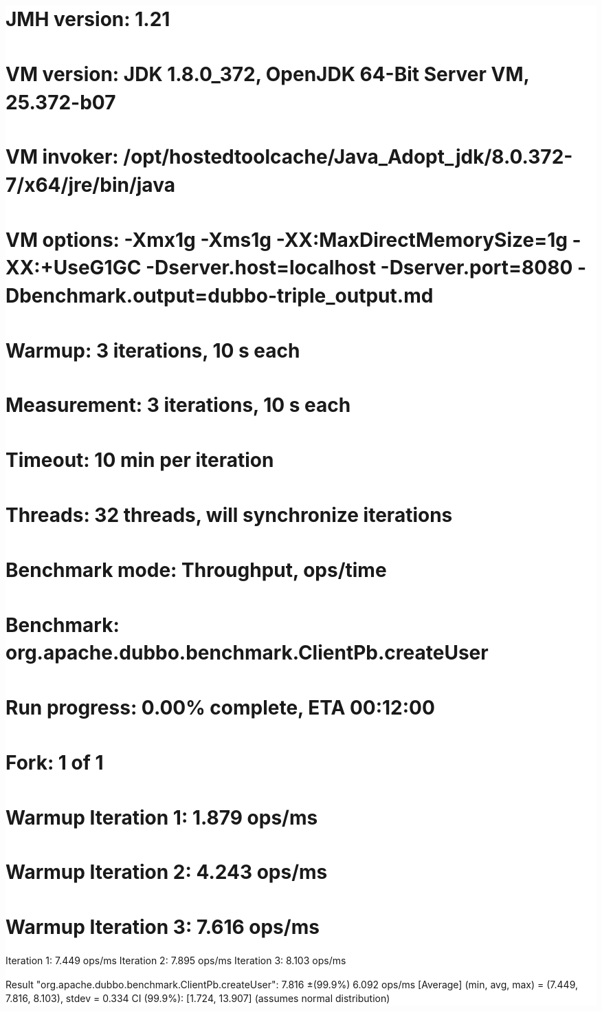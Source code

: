 # JMH version: 1.21
# VM version: JDK 1.8.0_372, OpenJDK 64-Bit Server VM, 25.372-b07
# VM invoker: /opt/hostedtoolcache/Java_Adopt_jdk/8.0.372-7/x64/jre/bin/java
# VM options: -Xmx1g -Xms1g -XX:MaxDirectMemorySize=1g -XX:+UseG1GC -Dserver.host=localhost -Dserver.port=8080 -Dbenchmark.output=dubbo-triple_output.md
# Warmup: 3 iterations, 10 s each
# Measurement: 3 iterations, 10 s each
# Timeout: 10 min per iteration
# Threads: 32 threads, will synchronize iterations
# Benchmark mode: Throughput, ops/time
# Benchmark: org.apache.dubbo.benchmark.ClientPb.createUser

# Run progress: 0.00% complete, ETA 00:12:00
# Fork: 1 of 1
# Warmup Iteration   1: 1.879 ops/ms
# Warmup Iteration   2: 4.243 ops/ms
# Warmup Iteration   3: 7.616 ops/ms
Iteration   1: 7.449 ops/ms
Iteration   2: 7.895 ops/ms
Iteration   3: 8.103 ops/ms


Result "org.apache.dubbo.benchmark.ClientPb.createUser":
  7.816 ±(99.9%) 6.092 ops/ms [Average]
  (min, avg, max) = (7.449, 7.816, 8.103), stdev = 0.334
  CI (99.9%): [1.724, 13.907] (assumes normal distribution)
